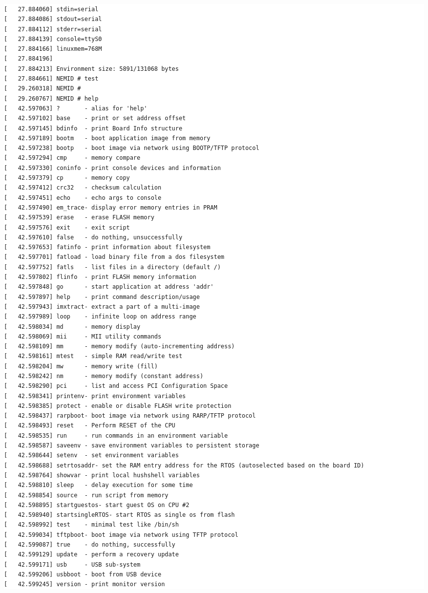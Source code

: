 ```
[   27.884060] stdin=serial
[   27.884086] stdout=serial
[   27.884112] stderr=serial
[   27.884139] console=ttyS0
[   27.884166] linuxmem=768M
[   27.884196]
[   27.884213] Environment size: 5891/131068 bytes
[   27.884661] NEMID # test
[   29.260318] NEMID #
[   29.260767] NEMID # help
[   42.597063] ?       - alias for 'help'
[   42.597102] base    - print or set address offset
[   42.597145] bdinfo  - print Board Info structure
[   42.597189] bootm   - boot application image from memory
[   42.597238] bootp   - boot image via network using BOOTP/TFTP protocol
[   42.597294] cmp     - memory compare
[   42.597330] coninfo - print console devices and information
[   42.597379] cp      - memory copy
[   42.597412] crc32   - checksum calculation
[   42.597451] echo    - echo args to console
[   42.597490] em_trace- display error memory entries in PRAM
[   42.597539] erase   - erase FLASH memory
[   42.597576] exit    - exit script
[   42.597610] false   - do nothing, unsuccessfully
[   42.597653] fatinfo - print information about filesystem
[   42.597701] fatload - load binary file from a dos filesystem
[   42.597752] fatls   - list files in a directory (default /)
[   42.597802] flinfo  - print FLASH memory information
[   42.597848] go      - start application at address 'addr'
[   42.597897] help    - print command description/usage
[   42.597943] imxtract- extract a part of a multi-image
[   42.597989] loop    - infinite loop on address range
[   42.598034] md      - memory display
[   42.598069] mii     - MII utility commands
[   42.598109] mm      - memory modify (auto-incrementing address)
[   42.598161] mtest   - simple RAM read/write test
[   42.598204] mw      - memory write (fill)
[   42.598242] nm      - memory modify (constant address)
[   42.598290] pci     - list and access PCI Configuration Space
[   42.598341] printenv- print environment variables
[   42.598385] protect - enable or disable FLASH write protection
[   42.598437] rarpboot- boot image via network using RARP/TFTP protocol
[   42.598493] reset   - Perform RESET of the CPU
[   42.598535] run     - run commands in an environment variable
[   42.598587] saveenv - save environment variables to persistent storage
[   42.598644] setenv  - set environment variables
[   42.598688] setrtosaddr- set the RAM entry address for the RTOS (autoselected based on the board ID)
[   42.598764] showvar - print local hushshell variables
[   42.598810] sleep   - delay execution for some time
[   42.598854] source  - run script from memory
[   42.598895] startguestos- start guest OS on CPU #2
[   42.598940] startsingleRTOS- start RTOS as single os from flash
[   42.598992] test    - minimal test like /bin/sh
[   42.599034] tftpboot- boot image via network using TFTP protocol
[   42.599087] true    - do nothing, successfully
[   42.599129] update  - perform a recovery update
[   42.599171] usb     - USB sub-system
[   42.599206] usbboot - boot from USB device
[   42.599245] version - print monitor version
```
